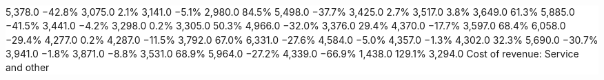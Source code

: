 <td headers="Q2-17" class="gt_row gt_right">5,378.0</td>
<td headers="change_6" class="gt_row gt_right" style="color: #DC3545;">−42.8%</td>
<td headers="Q3-17" class="gt_row gt_right">3,075.0</td>
<td headers="change_7" class="gt_row gt_right" style="color: #28A745;">2.1%</td>
<td headers="Q4-17" class="gt_row gt_right">3,141.0</td>
<td headers="change_8" class="gt_row gt_right" style="color: #DC3545;">−5.1%</td>
<td headers="Q1-18" class="gt_row gt_right">2,980.0</td>
<td headers="change_9" class="gt_row gt_right" style="color: #28A745;">84.5%</td>
<td headers="Q2-18" class="gt_row gt_right">5,498.0</td>
<td headers="change_10" class="gt_row gt_right" style="color: #DC3545;">−37.7%</td>
<td headers="Q3-18" class="gt_row gt_right">3,425.0</td>
<td headers="change_11" class="gt_row gt_right" style="color: #28A745;">2.7%</td>
<td headers="Q4-18" class="gt_row gt_right">3,517.0</td>
<td headers="change_12" class="gt_row gt_right" style="color: #28A745;">3.8%</td>
<td headers="Q1-19" class="gt_row gt_right">3,649.0</td>
<td headers="change_13" class="gt_row gt_right" style="color: #28A745;">61.3%</td>
<td headers="Q2-19" class="gt_row gt_right">5,885.0</td>
<td headers="change_14" class="gt_row gt_right" style="color: #DC3545;">−41.5%</td>
<td headers="Q3-19" class="gt_row gt_right">3,441.0</td>
<td headers="change_15" class="gt_row gt_right" style="color: #DC3545;">−4.2%</td>
<td headers="Q4-19" class="gt_row gt_right">3,298.0</td>
<td headers="change_16" class="gt_row gt_right" style="color: #28A745;">0.2%</td>
<td headers="Q1-20" class="gt_row gt_right">3,305.0</td>
<td headers="change_17" class="gt_row gt_right" style="color: #28A745;">50.3%</td>
<td headers="Q2-20" class="gt_row gt_right">4,966.0</td>
<td headers="change_18" class="gt_row gt_right" style="color: #DC3545;">−32.0%</td>
<td headers="Q3-20" class="gt_row gt_right">3,376.0</td>
<td headers="change_19" class="gt_row gt_right" style="color: #28A745;">29.4%</td>
<td headers="Q4-20" class="gt_row gt_right">4,370.0</td>
<td headers="change_20" class="gt_row gt_right" style="color: #DC3545;">−17.7%</td>
<td headers="Q1-21" class="gt_row gt_right">3,597.0</td>
<td headers="change_21" class="gt_row gt_right" style="color: #28A745;">68.4%</td>
<td headers="Q2-21" class="gt_row gt_right">6,058.0</td>
<td headers="change_22" class="gt_row gt_right" style="color: #DC3545;">−29.4%</td>
<td headers="Q3-21" class="gt_row gt_right">4,277.0</td>
<td headers="change_23" class="gt_row gt_right" style="color: #28A745;">0.2%</td>
<td headers="Q4-21" class="gt_row gt_right">4,287.0</td>
<td headers="change_24" class="gt_row gt_right" style="color: #DC3545;">−11.5%</td>
<td headers="Q1-22" class="gt_row gt_right">3,792.0</td>
<td headers="change_25" class="gt_row gt_right" style="color: #28A745;">67.0%</td>
<td headers="Q2-22" class="gt_row gt_right">6,331.0</td>
<td headers="change_26" class="gt_row gt_right" style="color: #DC3545;">−27.6%</td>
<td headers="Q3-22" class="gt_row gt_right">4,584.0</td>
<td headers="change_27" class="gt_row gt_right" style="color: #DC3545;">−5.0%</td>
<td headers="Q4-22" class="gt_row gt_right">4,357.0</td>
<td headers="change_28" class="gt_row gt_right" style="color: #DC3545;">−1.3%</td>
<td headers="Q1-23" class="gt_row gt_right">4,302.0</td>
<td headers="change_29" class="gt_row gt_right" style="color: #28A745;">32.3%</td>
<td headers="Q2-23" class="gt_row gt_right">5,690.0</td>
<td headers="change_30" class="gt_row gt_right" style="color: #DC3545;">−30.7%</td>
<td headers="Q3-23" class="gt_row gt_right">3,941.0</td>
<td headers="change_31" class="gt_row gt_right" style="color: #DC3545;">−1.8%</td>
<td headers="Q4-23" class="gt_row gt_right">3,871.0</td>
<td headers="change_32" class="gt_row gt_right" style="color: #DC3545;">−8.8%</td>
<td headers="Q1-24" class="gt_row gt_right">3,531.0</td>
<td headers="change_33" class="gt_row gt_right" style="color: #28A745;">68.9%</td>
<td headers="Q2-24" class="gt_row gt_right">5,964.0</td>
<td headers="change_34" class="gt_row gt_right" style="color: #DC3545;">−27.2%</td>
<td headers="Q3-24" class="gt_row gt_right">4,339.0</td>
<td headers="change_35" class="gt_row gt_right" style="color: #DC3545;">−66.9%</td>
<td headers="Q4-24" class="gt_row gt_right">1,438.0</td>
<td headers="change_36" class="gt_row gt_right" style="color: #28A745;">129.1%</td>
<td headers="Q1-25" class="gt_row gt_right">3,294.0</td></tr>
    <tr><td headers="Category" class="gt_row gt_left">Cost of revenue: Service and other</td>
